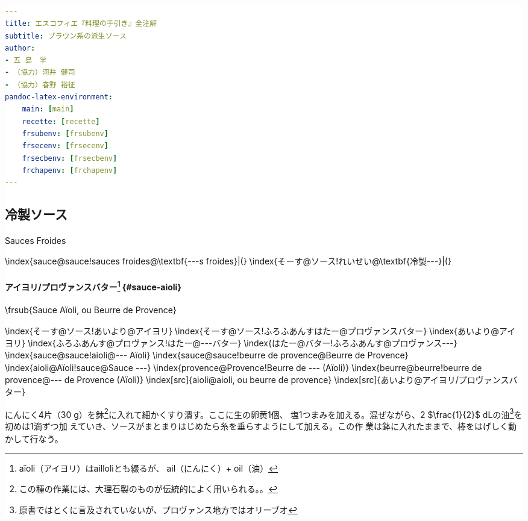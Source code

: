 ```yaml
---
title: エスコフィエ『料理の手引き』全注解
subtitle: ブラウン系の派生ソース
author:
- 五 島　学
- （協力）河井 健司
- （協力）春野 裕征
pandoc-latex-environment:
    main: [main]
    recette: [recette]
    frsubenv: [frsubenv]
    frsecenv: [frsecenv]
    frsecbenv: [frsecbenv]
    frchapenv: [frchapenv]
---
```



<div class="main">

## 冷製ソース

<div class="frsecenv">Sauces Froides</div>

</div>
<div class="recette">

\index{sauce@sauce!sauces froides@\textbf{---s froides}|(}
\index{そーす@ソース!れいせい@\textbf{冷製---}|(}

#### アイヨリ/プロヴァンスバター[^2] {#sauce-aioli}

\frsub{Sauce Aïoli, ou Beurre de Provence}


\index{そーす@ソース!あいより@アイヨリ}
\index{そーす@ソース!ふろふあんすはたー@プロヴァンスバター}
\index{あいより@アイヨリ}
\index{ふろふあんす@プロヴァンス!はたー@---バター}
\index{はたー@バター!ふろふあんす@プロヴァンス---}
\index{sauce@sauce!aioli@--- Aïoli}
\index{sauce@sauce!beurre de provence@Beurre de Provence}
\index{aioli@Aïoli!sauce@Sauce ---}
\index{provence@Provence!Beurre de --- (Aïoli)}
\index{beurre@beurre!beurre de provence@--- de Provence (Aïoli)}
\index[src]{aioli@aioli, ou beurre de provence}
\index[src]{あいより@アイヨリ/プロヴァンスバター}



にんにく4片（30 g）を鉢[^3]に入れて細かくすり潰す。ここに生の卵黄1個、
塩1つまみを加える。混ぜながら、2 $\frac{1}{2}$ dLの油[^1]を初めは1滴ずつ加
えていき、ソースがまとまりはじめたら糸を垂らすようにして加える。この作
業は鉢に入れたままで、棒をはげしく動かして行なう。


[^1]: 原書ではとくに言及されていないが、プロヴァンス地方ではオリーブオ
[^2]: aïoli（アイヨリ）はailloliとも綴るが、 ail（にんにく）+ oil（油）
[^3]: この種の作業には、大理石製のものが伝統的によく用いられる。。
[^4]: Poivron いわゆる日本で青果として輸入されているパプリカ（肉厚の辛
[^5]: いうまでもなくスペインのアンダルシア地方のことだが、トマトやオリー
[^6]: アイルランド出身の作曲家マイケル・ウィリアム・バルフェMichael
[^7]: パリ近郊の地名。詳しくはホワイト系派生ソースの[ソース・シャンティ
[^8]: 大さじ1杯 = 15 ccという概念にとらわれないよう注意。原文は、大き
[^9]: 明記されていないが、ソースをしっかりと乳化させるためには[マヨネー
[^12]: あまり明確な由来はないが、ジェノヴァが地中海に面した港町であり、
[^13]: 由来不明の語。ノルマンディ方言で「子どもを怖がらせるおばさん」
[^68]: このソースも温製のイタリア風ソースと同様に名称にとくに由来など
[^16]: 当時の知見であることに注意。
[^17]: オリーブオイルのように、飽和温度が高い種類の油ではよく見られる現象。ひまわり油でさえも寒さで濁るので、この指摘は正しい。
[^18]: このソース名の語源には諸説あり、未だ定説と呼べるものはない。
[^19]: 原文 rompre le corps de la sauce ソースの粘り気をヴィネガーなど
[^32]: 卵黄の乳化能力は含まれているレシチンの量で決まるので理論上はもっ
[^20]: この『料理の手引き』ではジュレを加えたマヨネーズの使用に否定的
[^21]: 初版における原注は、「コーティング用マヨネーズで覆ったものは、
[^22]: ホースラディッシュ、西洋わさび。
[^33]: 分量比率を考えると、構造的には前項の注で言及したカレームのジュ
[^23]: homard オマール、langouste ラングースト（≒伊勢エビ）など。
[^24]: ざりがにのこと。詳しくは[バイエルン風ソース](#sauce-bavaroise)訳注参照。
[^25]: 小海老のこと。詳しくは[ソース・クルヴェット](#sauce-aux-crevettes)訳注参照。
[^26]: マスケット銃兵、近衛騎兵、の意。日本でも子どもむけに翻案された
[^27]: チャイヴ。アサツキとも訳されることがあるが、日本のものとは風味が異なるので注意。
[^28]: 乳酸醗酵させた、とても濃度のある生クリーム。
[^29]: サケ科の淡水魚。体長20〜30 cmのものが多く、最大で70 cmを越える
[^30]: ラヴィゴットの意味などについてはホワイト系派生ソースの[ソース・
[^34]: ソース名としての初出はおそらくムノン『ブルジョワ屋敷勤めの女性
[^35]: langouste ≒ 伊勢エビ。
[^36]: homard ロブスター。
[^37]: チョウザメの卵の塩蔵品のことだが、「高級」とされる順に、beluga
[^38]: 初版では原注として、風味付けにマスタードを加えることを示唆して
[^39]: 明記されていないが、[マヨネーズ](#mayonnaise)や[ソース・グリビッ
[^40]: いわゆる「オニオンヌーヴォー」だが、日本でこの名称で流通してい
[^54]: タルタル（タタール）=フランス人から見て東方の蛮族、というイメー
[^41]: 緑のソース、の意。この名称のソースは中世からある。このレシピで
[^42]: 綿などの天然素材で出来た調理場及びホール業務に用いられる布。サ
[^43]: 日本では、ほうれんそうを葉のみではなく葉軸とともに利用するのが
[^44]: 18世紀フランスを代表する料理人のひとり、Vincent La Chapelleヴァ
[^45]: タデ科の葉菜。日本語ではソレルとも。日本のスカンポに近いが、オ
[^46]: pimprenelle パンプルネル。
[^47]: 伝統的には大理石製の鉢がこの種の作業には用いられた。
[^48]: このように濃度のあるものを布で漉す方法については[ヴルテ](#veloute)訳注参照。
[^49]: [ロシア風ソース](#sauce-russe-froide)訳注参照。
[^50]: [ソース・マヨネーズ](#mayonnaise)の訳注において述べたように、卵
[^51]: すぐり。ここではホワイトカラントの若どりのものを指している。
[^52]: groseilles à maquereau （グロゼイユザマクロー）。
[^53]: 基本的にソース名はアルファベット順に掲載されているのだが、この
[^57]: この節に収録されているレシピは初版から第四版まで、表現の異同は
[^58]: ケンブリッジはイングランド東部のケンブリッジシャーの州都。大学都市として有名。
[^55]: マヨネーズを作る際の要領で、と表現しているのに対して油の量が少
[^56]: 濃度のあるソースを布で漉す方法については[ヴルテ](#veloute)訳注参照。
[^59]: イングランド北部の旧カウンティ（行政区分、ほぼ「州」と考えてい
[^60]: zeste ゼスト。柑橘類の硬い外皮をrâpe（ラプ）と呼ばれる器具を用いておろした場合にもこの語を用いる。
[^61]: イングランド南部、グロースターシャーの州都。
[^62]: 初版と第二版は「ウスターシャソース数滴」、第三版は「エスコフィ
[^63]: 通常cassonadeすなわち粗糖は褐色のものが多い。
[^64]: 本書で仔羊agneau（アニョー）と言う場合はほぼ例外なく乳呑仔羊、
[^65]: イングランド東部、オックスフォードシャーの州都。英語圏では最古
[^66]: オレンジとレモンの皮の扱いと量を変えただけで別のソースとして扱